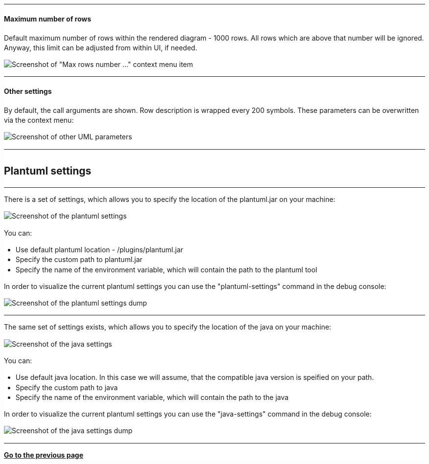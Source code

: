 ----

#### Maximum number of rows

Default maximum number of rows within the rendered diagram - 1000 rows. All rows which are above that number will be ignored. Anyway, this limit can be adjusted from within UI, if needed.

![Screenshot of "Max rows number ..." context menu item](./plant_uml_max_row_number.png)

----

#### Other settings

By default, the call arguments are shown. Row description is wrapped every 200 symbols.
These parameters can be overwritten via the context menu:

![Screenshot of other UML parameters](./plant_uml_other_settings.png)

----

## Plantuml settings

----

There is a set of settings, which allows you to specify the location of the plantuml.jar on your machine:

![Screenshot of the plantuml settings](./plant_uml_location_settings.png)

You can:
- Use default plantuml location - <dlt-viewer-folder>/plugins/plantuml.jar
- Specify the custom path to plantuml.jar
- Specify the name of the environment variable, which will contain the path to the plantuml tool

In order to visualize the current plantuml settings you can use the "plantuml-settings" command in the debug console:

![Screenshot of the plantuml settings dump](./plant_uml_settings_dump.png)

----

The same set of settings exists, which allows you to specify the location of the java on your machine:

![Screenshot of the java settings](./java_location_settings.png)

You can:
- Use default java location. In this case we will assume, that the compatible java version is speified on your path.
- Specify the custom path to java
- Specify the name of the environment variable, which will contain the path to the java

In order to visualize the current plantuml settings you can use the "java-settings" command in the debug console:

![Screenshot of the java settings dump](./java_settings_dump.png)

----

[**Go to the previous page**](../../README.md)